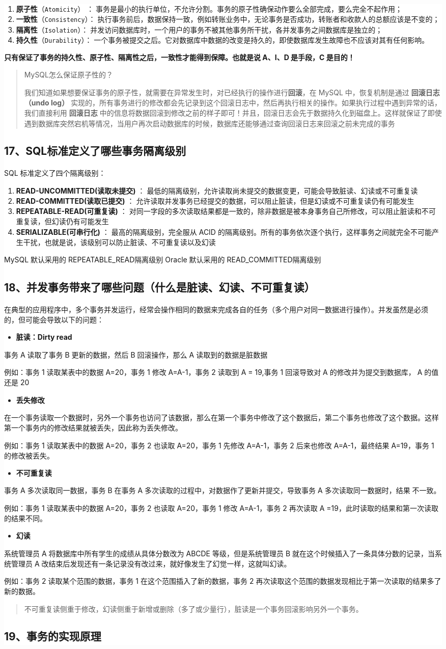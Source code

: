 1. **原子性**（`Atomicity`） ： 事务是最小的执行单位，不允许分割。事务的原子性确保动作要么全部完成，要么完全不起作用；
2. **一致性**（`Consistency`）： 执行事务前后，数据保持一致，例如转账业务中，无论事务是否成功，转账者和收款人的总额应该是不变的；
3. **隔离性**（`Isolation`）： 并发访问数据库时，一个用户的事务不被其他事务所干扰，各并发事务之间数据库是独立的；
4. **持久性**（`Durability`）： 一个事务被提交之后。它对数据库中数据的改变是持久的，即使数据库发生故障也不应该对其有任何影响。

**只有保证了事务的持久性、原子性、隔离性之后，一致性才能得到保障。也就是说 A、I、D 是手段，C 是目的！**

> MySQL怎么保证原子性的？
>
> 我们知道如果想要保证事务的原子性，就需要在异常发生时，对已经执行的操作进行**回滚**，在 MySQL 中，恢复机制是通过 **回滚日志（undo log）** 实现的，所有事务进行的修改都会先记录到这个回滚日志中，然后再执行相关的操作。如果执行过程中遇到异常的话，我们直接利用 **回滚日志** 中的信息将数据回滚到修改之前的样子即可！并且，回滚日志会先于数据持久化到磁盘上。这样就保证了即使遇到数据库突然宕机等情况，当用户再次启动数据库的时候，数据库还能够通过查询回滚日志来回滚之前未完成的事务

## 17、SQL标准定义了哪些事务隔离级别

SQL 标准定义了四个隔离级别：

1. **READ-UNCOMMITTED(读取未提交)** ： 最低的隔离级别，允许读取尚未提交的数据变更，可能会导致脏读、幻读或不可重复读
2. **READ-COMMITTED(读取已提交)** ： 允许读取并发事务已经提交的数据，可以阻止脏读，但是幻读或不可重复读仍有可能发生
3. **REPEATABLE-READ(可重复读)** ： 对同一字段的多次读取结果都是一致的，除非数据是被本身事务自己所修改，可以阻止脏读和不可重复读，但幻读仍有可能发生
4. **SERIALIZABLE(可串行化)** ： 最高的隔离级别，完全服从 ACID 的隔离级别。所有的事务依次逐个执行，这样事务之间就完全不可能产生干扰，也就是说，该级别可以防止脏读、不可重复读以及幻读

MySQL 默认采用的 REPEATABLE_READ隔离级别 Oracle 默认采用的 READ_COMMITTED隔离级别

## 18、并发事务带来了哪些问题（什么是脏读、幻读、不可重复读）

在典型的应用程序中，多个事务并发运行，经常会操作相同的数据来完成各自的任务（多个用户对同一数据进行操作）。并发虽然是必须的，但可能会导致以下的问题：

- **脏读：Dirty read**

事务 A 读取了事务 B 更新的数据，然后 B 回滚操作，那么 A 读取到的数据是脏数据

例如：事务 1 读取某表中的数据 A=20，事务 1 修改 A=A-1，事务 2 读取到 A = 19,事务 1 回滚导致对 A 的修改并为提交到数据库， A 的值还是 20

- **丢失修改**

在一个事务读取一个数据时，另外一个事务也访问了该数据，那么在第一个事务中修改了这个数据后，第二个事务也修改了这个数据。这样第一个事务内的修改结果就被丢失，因此称为丢失修改。

例如：事务 1 读取某表中的数据 A=20，事务 2 也读取 A=20，事务 1 先修改 A=A-1，事务 2 后来也修改 A=A-1，最终结果 A=19，事务 1 的修改被丢失。

- **不可重复读**

事务 A 多次读取同一数据，事务 B 在事务 A 多次读取的过程中，对数据作了更新并提交，导致事务 A 多次读取同一数据时，结果 不一致。

例如：事务 1 读取某表中的数据 A=20，事务 2 也读取 A=20，事务 1 修改 A=A-1，事务 2 再次读取 A =19，此时读取的结果和第一次读取的结果不同。

- **幻读**

系统管理员 A 将数据库中所有学生的成绩从具体分数改为 ABCDE 等级，但是系统管理员 B 就在这个时候插入了一条具体分数的记录，当系统管理员 A 改结束后发现还有一条记录没有改过来，就好像发生了幻觉一样，这就叫幻读。

例如：事务 2 读取某个范围的数据，事务 1 在这个范围插入了新的数据，事务 2 再次读取这个范围的数据发现相比于第一次读取的结果多了新的数据。

> 不可重复读侧重于修改，幻读侧重于新增或删除（多了或少量行），脏读是一个事务回滚影响另外一个事务。

## 19、事务的实现原理
